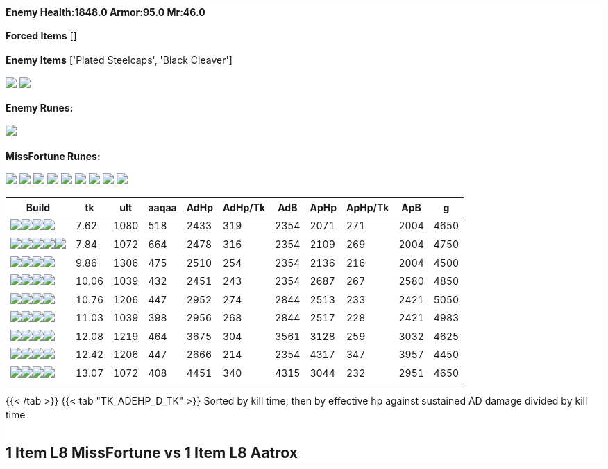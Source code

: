**Enemy Health:1848.0 Armor:95.0 Mr:46.0**


**Forced Items** []








**Enemy Items** ['Plated Steelcaps', 'Black Cleaver']





![](/item/3047.png)
![](/item/3071.png)



**Enemy Runes:**





![](/StatMods/StatModsArmorIcon.png)



**MissFortune Runes:**


![](/Styles/Inspiration/FirstStrike/FirstStrike.png)
![](/Styles/Inspiration/MagicalFootwear/MagicalFootwear.png)
![](/Styles/Inspiration/BiscuitDelivery/BiscuitDelivery.png)
![](/Styles/Inspiration/CosmicInsight/CosmicInsight.png)
![](/Styles/Sorcery/AbsoluteFocus/AbsoluteFocus.png)
![](/Styles/Sorcery/GatheringStorm/GatheringStorm.png)
![](/StatMods/StatModsAdaptiveForceIcon.png)
![](/StatMods/StatModsAdaptiveForceIcon.png)
![](/StatMods/StatModsArmorIcon.png)





 Build |tk|ult|aaqaa|AdHp|AdHp/Tk|AdB|ApHp|ApHp/Tk|ApB|g
-|-|-|-|-|-|-|-|-|-|-
![](/item/6672.png)![](/item/2422.png)![](/item/1053.png)![](/item/1055.png)|7.62|1080|518|2433|319|2354|2071|271|2004|4650
![](/item/3153.png)![](/item/2422.png)![](/item/1055.png)![](/item/1036.png)![](/item/1036.png)|7.84|1072|664|2478|316|2354|2109|269|2004|4750
![](/item/3074.png)![](/item/2422.png)![](/item/1055.png)![](/item/1036.png)|9.86|1306|475|2510|254|2354|2136|216|2004|4500
![](/item/3091.png)![](/item/2422.png)![](/item/1053.png)![](/item/1055.png)|10.06|1039|432|2451|243|2354|2687|267|2580|4850
![](/item/3161.png)![](/item/2422.png)![](/item/1053.png)![](/item/1055.png)|10.76|1206|447|2952|274|2844|2513|233|2421|5050
![](/item/3078.png)![](/item/2422.png)![](/item/1053.png)![](/item/1055.png)|11.03|1039|398|2956|268|2844|2517|228|2421|4983
![](/item/6673.png)![](/item/2422.png)![](/item/1055.png)![](/item/1037.png)|12.08|1219|464|3675|304|3561|3128|259|3032|4625
![](/item/3156.png)![](/item/2422.png)![](/item/1053.png)![](/item/1055.png)|12.42|1206|447|2666|214|2354|4317|347|3957|4450
![](/item/3026.png)![](/item/2422.png)![](/item/1053.png)![](/item/1055.png)|13.07|1072|408|4451|340|4315|3044|232|2951|4650
{{< /tab >}}
{{< tab "TK_ADEHP_D_TK" >}}
Sorted by kill time, then by effective hp against sustained AD damage divided by kill time
## 1 Item L8 MissFortune vs 1 Item L8 Aatrox